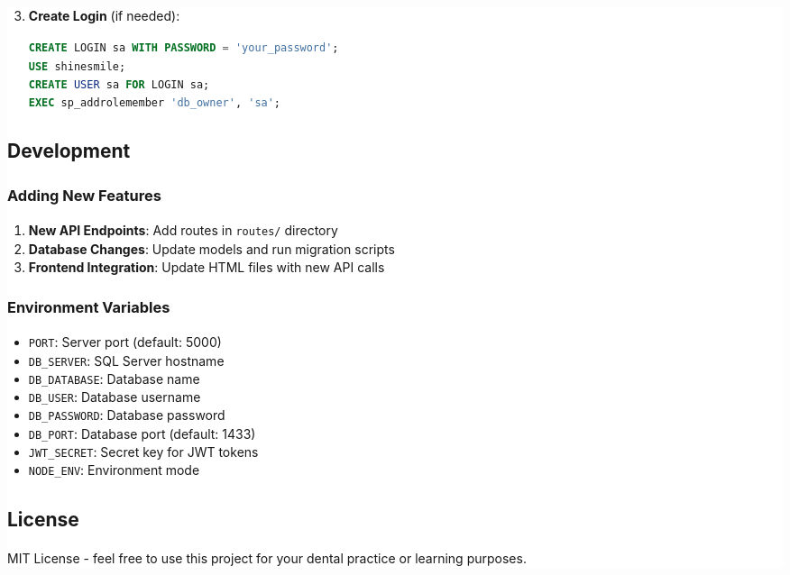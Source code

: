 3. **Create Login** (if needed):
   ```sql
   CREATE LOGIN sa WITH PASSWORD = 'your_password';
   USE shinesmile;
   CREATE USER sa FOR LOGIN sa;
   EXEC sp_addrolemember 'db_owner', 'sa';
   ```

## Development

### Adding New Features

1. **New API Endpoints**: Add routes in `routes/` directory
2. **Database Changes**: Update models and run migration scripts
3. **Frontend Integration**: Update HTML files with new API calls

### Environment Variables

- `PORT`: Server port (default: 5000)
- `DB_SERVER`: SQL Server hostname
- `DB_DATABASE`: Database name
- `DB_USER`: Database username
- `DB_PASSWORD`: Database password
- `DB_PORT`: Database port (default: 1433)
- `JWT_SECRET`: Secret key for JWT tokens
- `NODE_ENV`: Environment mode

## License

MIT License - feel free to use this project for your dental practice or learning purposes. 